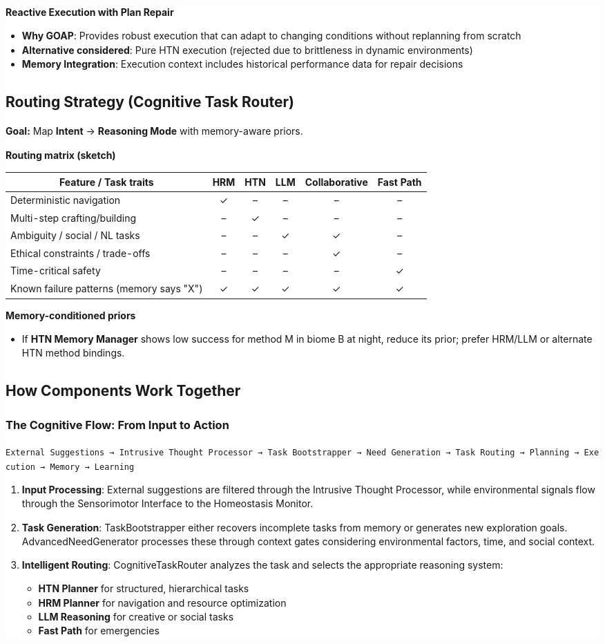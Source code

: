 **Reactive Execution with Plan Repair**
- **Why GOAP**: Provides robust execution that can adapt to changing conditions without replanning from scratch
- **Alternative considered**: Pure HTN execution (rejected due to brittleness in dynamic environments)
- **Memory Integration**: Execution context includes historical performance data for repair decisions

## Routing Strategy (Cognitive Task Router)

**Goal:** Map **Intent** → **Reasoning Mode** with memory-aware priors.

**Routing matrix (sketch)**

| Feature / Task traits                    | HRM | HTN | LLM | Collaborative | Fast Path |
| ---------------------------------------- | :-: | :-: | :-: | :-----------: | :-------: |
| Deterministic navigation                 |  ✓  |  –  |  –  |       –       |     –     |
| Multi-step crafting/building             |  –  |  ✓  |  –  |       –       |     –     |
| Ambiguity / social / NL tasks            |  –  |  –  |  ✓  |       ✓       |     –     |
| Ethical constraints / trade-offs         |  –  |  –  |  –  |       ✓       |     –     |
| Time-critical safety                     |  –  |  –  |  –  |       –       |     ✓     |
| Known failure patterns (memory says "X") |  ✓  |  ✓  |  ✓  |       ✓       |     ✓     |

**Memory-conditioned priors**

* If **HTN Memory Manager** shows low success for method M in biome B at night, reduce its prior; prefer HRM/LLM or alternate HTN method bindings.

## How Components Work Together

### The Cognitive Flow: From Input to Action

```
External Suggestions → Intrusive Thought Processor → Task Bootstrapper → Need Generation → Task Routing → Planning → Execution → Memory → Learning
```

1. **Input Processing**: External suggestions are filtered through the Intrusive Thought Processor, while environmental signals flow through the Sensorimotor Interface to the Homeostasis Monitor.

2. **Task Generation**: TaskBootstrapper either recovers incomplete tasks from memory or generates new exploration goals. AdvancedNeedGenerator processes these through context gates considering environmental factors, time, and social context.

3. **Intelligent Routing**: CognitiveTaskRouter analyzes the task and selects the appropriate reasoning system:
   - **HTN Planner** for structured, hierarchical tasks
   - **HRM Planner** for navigation and resource optimization
   - **LLM Reasoning** for creative or social tasks
   - **Fast Path** for emergencies

